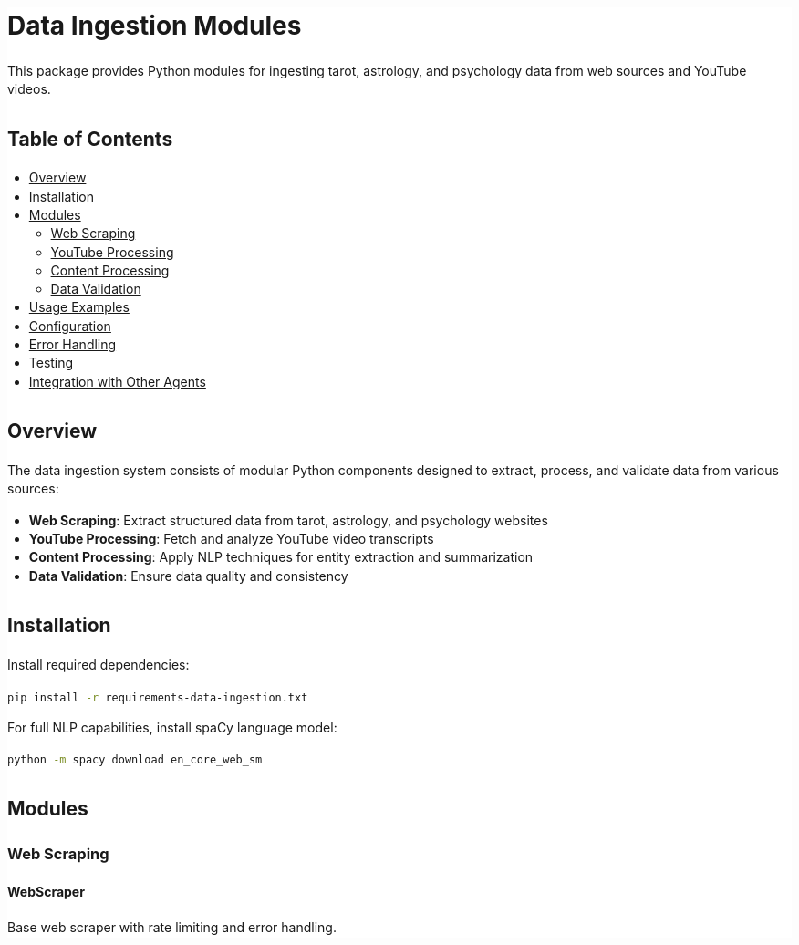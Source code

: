 # Data Ingestion Modules

This package provides Python modules for ingesting tarot, astrology, and psychology data from web sources and YouTube videos.

## Table of Contents

- [Overview](#overview)
- [Installation](#installation)
- [Modules](#modules)
  - [Web Scraping](#web-scraping)
  - [YouTube Processing](#youtube-processing)
  - [Content Processing](#content-processing)
  - [Data Validation](#data-validation)
- [Usage Examples](#usage-examples)
- [Configuration](#configuration)
- [Error Handling](#error-handling)
- [Testing](#testing)
- [Integration with Other Agents](#integration-with-other-agents)

## Overview

The data ingestion system consists of modular Python components designed to extract, process, and validate data from various sources:

- **Web Scraping**: Extract structured data from tarot, astrology, and psychology websites
- **YouTube Processing**: Fetch and analyze YouTube video transcripts
- **Content Processing**: Apply NLP techniques for entity extraction and summarization
- **Data Validation**: Ensure data quality and consistency

## Installation

Install required dependencies:

```bash
pip install -r requirements-data-ingestion.txt
```

For full NLP capabilities, install spaCy language model:

```bash
python -m spacy download en_core_web_sm
```

## Modules

### Web Scraping

#### WebScraper

Base web scraper with rate limiting and error handling.

